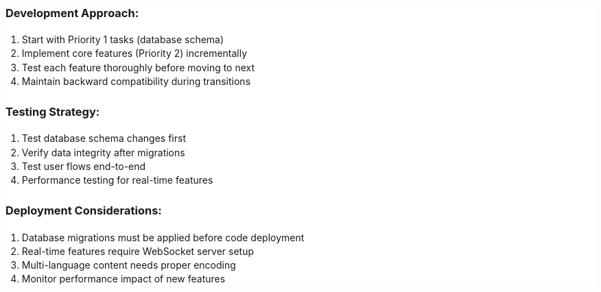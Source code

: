### Development Approach:
1. Start with Priority 1 tasks (database schema)
2. Implement core features (Priority 2) incrementally
3. Test each feature thoroughly before moving to next
4. Maintain backward compatibility during transitions

### Testing Strategy:
1. Test database schema changes first
2. Verify data integrity after migrations
3. Test user flows end-to-end
4. Performance testing for real-time features

### Deployment Considerations:
1. Database migrations must be applied before code deployment
2. Real-time features require WebSocket server setup
3. Multi-language content needs proper encoding
4. Monitor performance impact of new features 